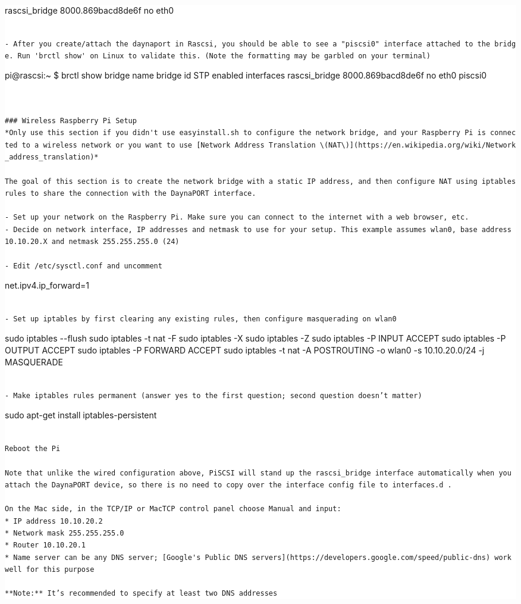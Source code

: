 rascsi_bridge   8000.869bacd8de6f  no		         eth0
```

- After you create/attach the daynaport in Rascsi, you should be able to see a "piscsi0" interface attached to the bridge. Run 'brctl show' on Linux to validate this. (Note the formatting may be garbled on your terminal)
```
pi@rascsi:~ $ brctl show 
bridge name     bridge id          STP enabled   interfaces
rascsi_bridge   8000.869bacd8de6f  no		         eth0
                                                 piscsi0
```


### Wireless Raspberry Pi Setup
*Only use this section if you didn't use easyinstall.sh to configure the network bridge, and your Raspberry Pi is connected to a wireless network or you want to use [Network Address Translation \(NAT\)](https://en.wikipedia.org/wiki/Network_address_translation)*

The goal of this section is to create the network bridge with a static IP address, and then configure NAT using iptables rules to share the connection with the DaynaPORT interface.

- Set up your network on the Raspberry Pi. Make sure you can connect to the internet with a web browser, etc.
- Decide on network interface, IP addresses and netmask to use for your setup. This example assumes wlan0, base address 10.10.20.X and netmask 255.255.255.0 (24)

- Edit /etc/sysctl.conf and uncomment
```
net.ipv4.ip_forward=1
```

- Set up iptables by first clearing any existing rules, then configure masquerading on wlan0
```
sudo iptables --flush
sudo iptables -t nat -F
sudo iptables -X
sudo iptables -Z
sudo iptables -P INPUT ACCEPT
sudo iptables -P OUTPUT ACCEPT
sudo iptables -P FORWARD ACCEPT
sudo iptables -t nat -A POSTROUTING -o wlan0 -s 10.10.20.0/24 -j MASQUERADE
```

- Make iptables rules permanent (answer yes to the first question; second question doesn’t matter)
```
sudo apt-get install iptables-persistent
```

Reboot the Pi

Note that unlike the wired configuration above, PiSCSI will stand up the rascsi_bridge interface automatically when you attach the DaynaPORT device, so there is no need to copy over the interface config file to interfaces.d .

On the Mac side, in the TCP/IP or MacTCP control panel choose Manual and input:
* IP address 10.10.20.2
* Network mask 255.255.255.0
* Router 10.10.20.1
* Name server can be any DNS server; [Google's Public DNS servers](https://developers.google.com/speed/public-dns) work well for this purpose 

**Note:** It’s recommended to specify at least two DNS addresses

```